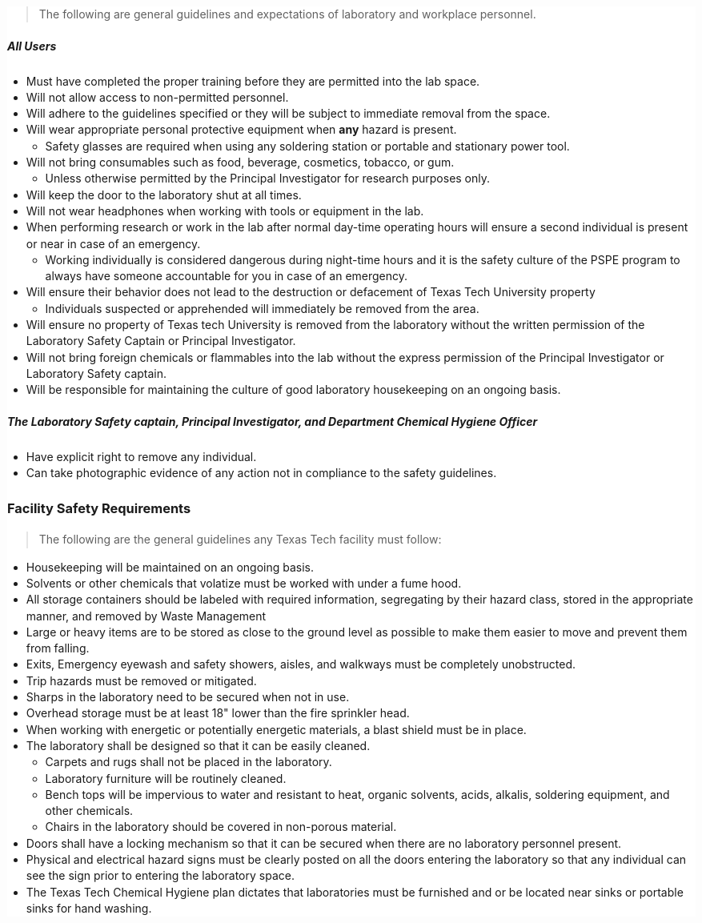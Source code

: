 > The following are general guidelines and expectations of laboratory and workplace personnel.

##### All Users

- Must have completed the proper training before they are permitted into the lab space.
- Will not allow access to non-permitted personnel.
- Will adhere to the guidelines specified or they will be subject to immediate removal from the space.
- Will wear appropriate personal protective equipment when __any__ hazard is present.
    - Safety glasses are required when using any soldering station or portable and stationary power tool.
- Will not bring consumables such as food, beverage, cosmetics, tobacco, or gum.
    - Unless otherwise permitted by the Principal Investigator for research purposes only.
- Will keep the door to the laboratory shut at all times.
- Will not wear headphones when working with tools or equipment in the lab.
- When performing research or work in the lab after normal day-time operating hours will ensure a second individual is present or near in case of an emergency.
    - Working individually is considered dangerous during night-time hours and it is the safety culture of the PSPE program to always have someone accountable for you in case of an emergency.
- Will ensure their behavior does not lead to the destruction or defacement of Texas Tech University property
    - Individuals suspected or apprehended will immediately be removed from the area.
- Will ensure no property of Texas tech University is removed from the laboratory without the written permission of the Laboratory Safety Captain or Principal Investigator.
- Will not bring foreign chemicals or flammables into the lab without the express permission of the Principal Investigator or Laboratory Safety captain.
- Will be responsible for maintaining the culture of good laboratory housekeeping on an ongoing basis.

##### The Laboratory Safety captain, Principal Investigator, and Department Chemical Hygiene Officer

- Have explicit right to remove any individual.
- Can take photographic evidence of any action not in compliance to the safety guidelines.


<div class="page-break"></div>

### Facility Safety Requirements

> The following are the general guidelines any Texas Tech facility must follow:

- Housekeeping will be maintained on an ongoing basis.
- Solvents or other chemicals that volatize must be worked with under a fume hood.
- All storage containers should be labeled with required information, segregating by their hazard class, stored in the appropriate manner, and removed by Waste Management
- Large or heavy items are to be stored as close to the ground level as possible to make them easier to move and prevent them from falling.
- Exits, Emergency eyewash and safety showers, aisles, and walkways must be completely unobstructed.
- Trip hazards must be removed or mitigated.
- Sharps in the laboratory need to be secured when not in use.
- Overhead storage must be at least 18" lower than the fire sprinkler head.
- When working with energetic or potentially energetic materials, a blast shield must be in place.
- The laboratory shall be designed so that it can be easily cleaned.
    - Carpets and rugs shall not be placed in the laboratory.
    - Laboratory furniture will be routinely cleaned.
    - Bench tops will be impervious to water and resistant to heat, organic solvents, acids, alkalis, soldering equipment, and other chemicals.
    - Chairs in the laboratory should be covered in non-porous material.
- Doors shall have a locking mechanism so that it can be secured when there are no laboratory personnel present.
- Physical and electrical hazard signs must be clearly posted on all the doors entering the laboratory so that any individual can see the sign prior to entering the laboratory space.
- The Texas Tech Chemical Hygiene plan dictates that laboratories must be furnished and or be located near sinks or portable sinks for hand washing.